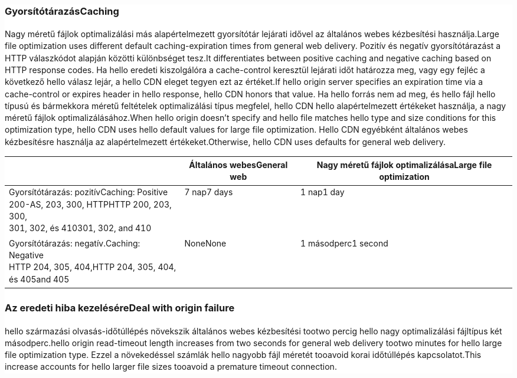### <a name="caching"></a><span data-ttu-id="6d0ba-158">Gyorsítótárazás</span><span class="sxs-lookup"><span data-stu-id="6d0ba-158">Caching</span></span>
<span data-ttu-id="6d0ba-159">Nagy méretű fájlok optimalizálási más alapértelmezett gyorsítótár lejárati idővel az általános webes kézbesítési használja.</span><span class="sxs-lookup"><span data-stu-id="6d0ba-159">Large file optimization uses different default caching-expiration times from general web delivery.</span></span> <span data-ttu-id="6d0ba-160">Pozitív és negatív gyorsítótárazást a HTTP válaszkódot alapján közötti különbséget tesz.</span><span class="sxs-lookup"><span data-stu-id="6d0ba-160">It differentiates between positive caching and negative caching based on HTTP response codes.</span></span> <span data-ttu-id="6d0ba-161">Ha hello eredeti kiszolgálóra a cache-control keresztül lejárati időt határozza meg, vagy egy fejléc a következő hello válasz lejár, a hello CDN eleget tegyen ezt az értéket.</span><span class="sxs-lookup"><span data-stu-id="6d0ba-161">If hello origin server specifies an expiration time via a cache-control or expires header in hello response, hello CDN honors that value.</span></span> <span data-ttu-id="6d0ba-162">Ha hello forrás nem ad meg, és hello fájl hello típusú és bármekkora méretű feltételek optimalizálási típus megfelel, hello CDN hello alapértelmezett értékeket használja, a nagy méretű fájlok optimalizálásához.</span><span class="sxs-lookup"><span data-stu-id="6d0ba-162">When hello origin doesn’t specify and hello file matches hello type and size conditions for this optimization type, hello CDN uses hello default values for large file optimization.</span></span> <span data-ttu-id="6d0ba-163">Hello CDN egyébként általános webes kézbesítésre használja az alapértelmezett értékeket.</span><span class="sxs-lookup"><span data-stu-id="6d0ba-163">Otherwise, hello CDN uses defaults for general web delivery.</span></span>


|    | <span data-ttu-id="6d0ba-164">Általános webes</span><span class="sxs-lookup"><span data-stu-id="6d0ba-164">General web</span></span> | <span data-ttu-id="6d0ba-165">Nagy méretű fájlok optimalizálása</span><span class="sxs-lookup"><span data-stu-id="6d0ba-165">Large file optimization</span></span> 
--- | --- | --- 
<span data-ttu-id="6d0ba-166">Gyorsítótárazás: pozitív</span><span class="sxs-lookup"><span data-stu-id="6d0ba-166">Caching: Positive</span></span> <br> <span data-ttu-id="6d0ba-167">200-AS, 203, 300, HTTP</span><span class="sxs-lookup"><span data-stu-id="6d0ba-167">HTTP 200, 203, 300,</span></span> <br> <span data-ttu-id="6d0ba-168">301, 302, és 410</span><span class="sxs-lookup"><span data-stu-id="6d0ba-168">301, 302, and 410</span></span> | <span data-ttu-id="6d0ba-169">7 nap</span><span class="sxs-lookup"><span data-stu-id="6d0ba-169">7 days</span></span> |<span data-ttu-id="6d0ba-170">1 nap</span><span class="sxs-lookup"><span data-stu-id="6d0ba-170">1 day</span></span>  
<span data-ttu-id="6d0ba-171">Gyorsítótárazás: negatív.</span><span class="sxs-lookup"><span data-stu-id="6d0ba-171">Caching: Negative</span></span> <br> <span data-ttu-id="6d0ba-172">HTTP 204, 305, 404,</span><span class="sxs-lookup"><span data-stu-id="6d0ba-172">HTTP 204, 305, 404,</span></span> <br> <span data-ttu-id="6d0ba-173">és 405</span><span class="sxs-lookup"><span data-stu-id="6d0ba-173">and 405</span></span> | <span data-ttu-id="6d0ba-174">None</span><span class="sxs-lookup"><span data-stu-id="6d0ba-174">None</span></span> | <span data-ttu-id="6d0ba-175">1 másodperc</span><span class="sxs-lookup"><span data-stu-id="6d0ba-175">1 second</span></span> 

### <a name="deal-with-origin-failure"></a><span data-ttu-id="6d0ba-176">Az eredeti hiba kezelésére</span><span class="sxs-lookup"><span data-stu-id="6d0ba-176">Deal with origin failure</span></span>

<span data-ttu-id="6d0ba-177">hello származási olvasás-időtúllépés növekszik általános webes kézbesítési tootwo percig hello nagy optimalizálási fájltípus két másodperc.</span><span class="sxs-lookup"><span data-stu-id="6d0ba-177">hello origin read-timeout length increases from two seconds for general web delivery tootwo minutes for hello large file optimization type.</span></span> <span data-ttu-id="6d0ba-178">Ezzel a növekedéssel számlák hello nagyobb fájl méretét tooavoid korai időtúllépés kapcsolatot.</span><span class="sxs-lookup"><span data-stu-id="6d0ba-178">This increase accounts for hello larger file sizes tooavoid a premature timeout connection.</span></span>
